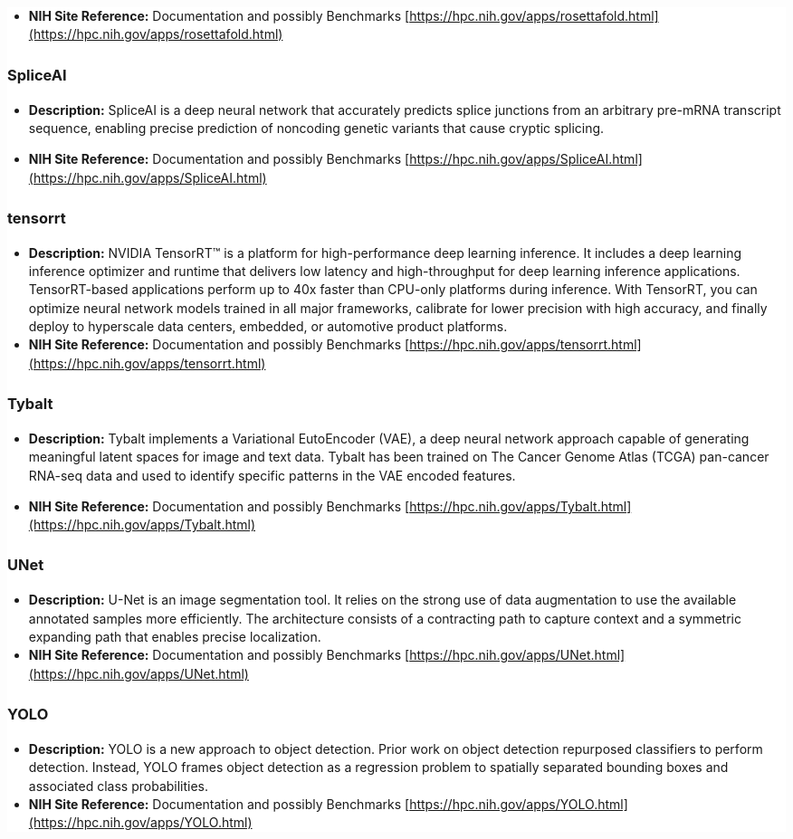 - **NIH Site Reference:** Documentation and possibly Benchmarks [https://hpc.nih.gov/apps/rosettafold.html](https://hpc.nih.gov/apps/rosettafold.html)

### SpliceAI

- **Description:** SpliceAI is a deep neural network that accurately predicts
  splice junctions from an arbitrary pre-mRNA
  transcript sequence, enabling precise prediction of
  noncoding genetic variants that cause cryptic
  splicing.

- **NIH Site Reference:** Documentation and possibly Benchmarks [https://hpc.nih.gov/apps/SpliceAI.html](https://hpc.nih.gov/apps/SpliceAI.html)

### tensorrt

- **Description:** NVIDIA TensorRT™ is a platform for high-performance deep learning inference. It includes a deep learning inference optimizer and runtime that delivers low latency and high-throughput for deep learning inference applications. TensorRT-based applications perform up to 40x faster than CPU-only platforms during inference. With TensorRT, you can optimize neural network models trained in all major frameworks, calibrate for lower precision with high accuracy, and finally deploy to hyperscale data centers, embedded, or automotive product platforms.
- **NIH Site Reference:** Documentation and possibly Benchmarks [https://hpc.nih.gov/apps/tensorrt.html](https://hpc.nih.gov/apps/tensorrt.html)

### Tybalt

- **Description:** Tybalt implements a Variational EutoEncoder (VAE), a deep neural network approach capable of generating meaningful latent spaces for image and text data. Tybalt has been trained on The Cancer Genome Atlas (TCGA) pan-cancer RNA-seq data and used to identify specific patterns in the VAE encoded features.

- **NIH Site Reference:** Documentation and possibly Benchmarks [https://hpc.nih.gov/apps/Tybalt.html](https://hpc.nih.gov/apps/Tybalt.html)

### UNet

- **Description:** U-Net is an image segmentation tool. It relies on the strong use of data augmentation to use the available
  annotated samples more efficiently. The architecture consists of a contracting
  path to capture context and a symmetric expanding path that enables precise localization.
- **NIH Site Reference:** Documentation and possibly Benchmarks [https://hpc.nih.gov/apps/UNet.html](https://hpc.nih.gov/apps/UNet.html)

### YOLO

- **Description:** YOLO is a new approach to object detection.
  Prior work on object detection repurposed classifiers to perform detection.
  Instead, YOLO frames object detection as a regression problem
  to spatially separated bounding boxes and associated class probabilities.
- **NIH Site Reference:** Documentation and possibly Benchmarks [https://hpc.nih.gov/apps/YOLO.html](https://hpc.nih.gov/apps/YOLO.html)
